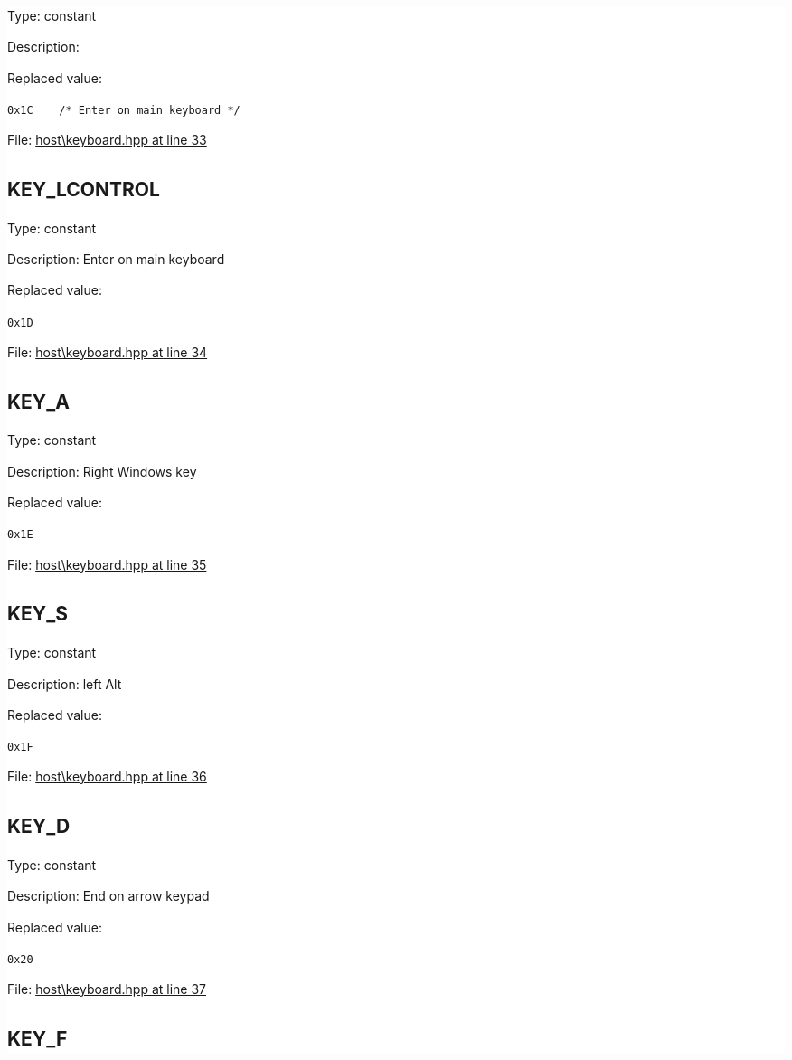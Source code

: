 Type: constant

Description: 


Replaced value:
```sqf
0x1C    /* Enter on main keyboard */
```
File: [host\keyboard.hpp at line 33](../../../Src/host/keyboard.hpp#L33)
## KEY_LCONTROL

Type: constant

Description: Enter on main keyboard


Replaced value:
```sqf
0x1D
```
File: [host\keyboard.hpp at line 34](../../../Src/host/keyboard.hpp#L34)
## KEY_A

Type: constant

Description: Right Windows key


Replaced value:
```sqf
0x1E
```
File: [host\keyboard.hpp at line 35](../../../Src/host/keyboard.hpp#L35)
## KEY_S

Type: constant

Description: left Alt


Replaced value:
```sqf
0x1F
```
File: [host\keyboard.hpp at line 36](../../../Src/host/keyboard.hpp#L36)
## KEY_D

Type: constant

Description: End on arrow keypad


Replaced value:
```sqf
0x20
```
File: [host\keyboard.hpp at line 37](../../../Src/host/keyboard.hpp#L37)
## KEY_F
